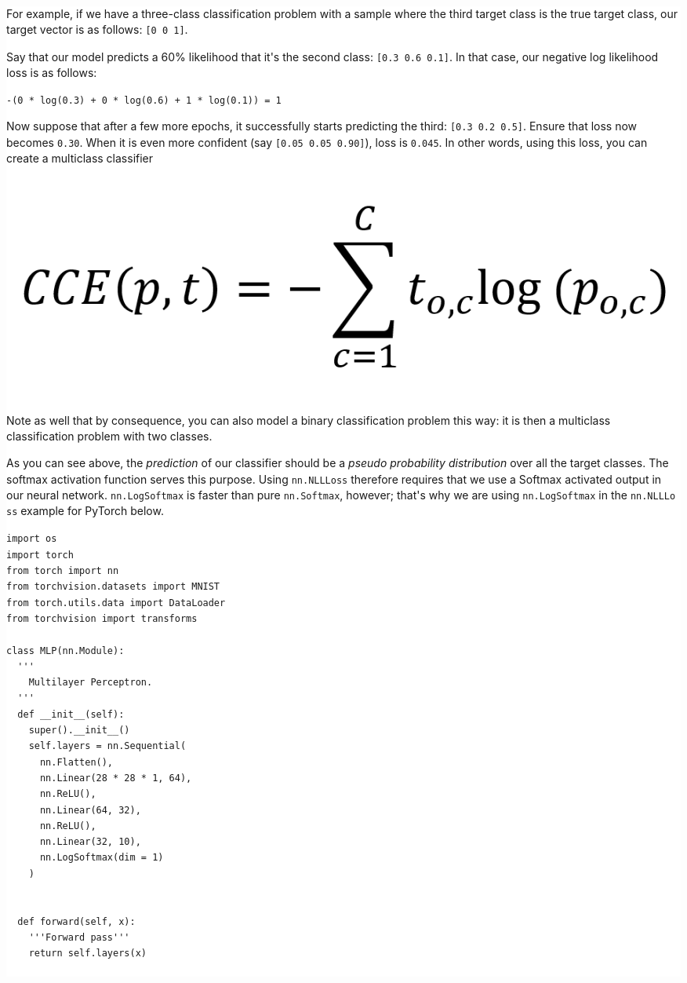For example, if we have a three-class classification problem with a sample where the third target class is the true target class, our target vector is as follows: `[0 0 1]`.

Say that our model predicts a 60% likelihood that it's the second class: `[0.3 0.6 0.1]`. In that case, our negative log likelihood loss is as follows:

`-(0 * log(0.3) + 0 * log(0.6) + 1 * log(0.1)) = 1`

Now suppose that after a few more epochs, it successfully starts predicting the third: `[0.3 0.2 0.5]`. Ensure that loss now becomes `0.30`. When it is even more confident (say `[0.05 0.05 0.90]`), loss is `0.045`. In other words, using this loss, you can create a multiclass classifier

![](images/image-6.png)

Note as well that by consequence, you can also model a binary classification problem this way: it is then a multiclass classification problem with two classes.

As you can see above, the _prediction_ of our classifier should be a _pseudo probability distribution_ over all the target classes. The softmax activation function serves this purpose. Using `nn.NLLLoss` therefore requires that we use a Softmax activated output in our neural network. `nn.LogSoftmax` is faster than pure `nn.Softmax`, however; that's why we are using `nn.LogSoftmax` in the `nn.NLLLoss` example for PyTorch below.

```
import os
import torch
from torch import nn
from torchvision.datasets import MNIST
from torch.utils.data import DataLoader
from torchvision import transforms

class MLP(nn.Module):
  '''
    Multilayer Perceptron.
  '''
  def __init__(self):
    super().__init__()
    self.layers = nn.Sequential(
      nn.Flatten(),
      nn.Linear(28 * 28 * 1, 64),
      nn.ReLU(),
      nn.Linear(64, 32),
      nn.ReLU(),
      nn.Linear(32, 10),
      nn.LogSoftmax(dim = 1)
    )


  def forward(self, x):
    '''Forward pass'''
    return self.layers(x)
  
```